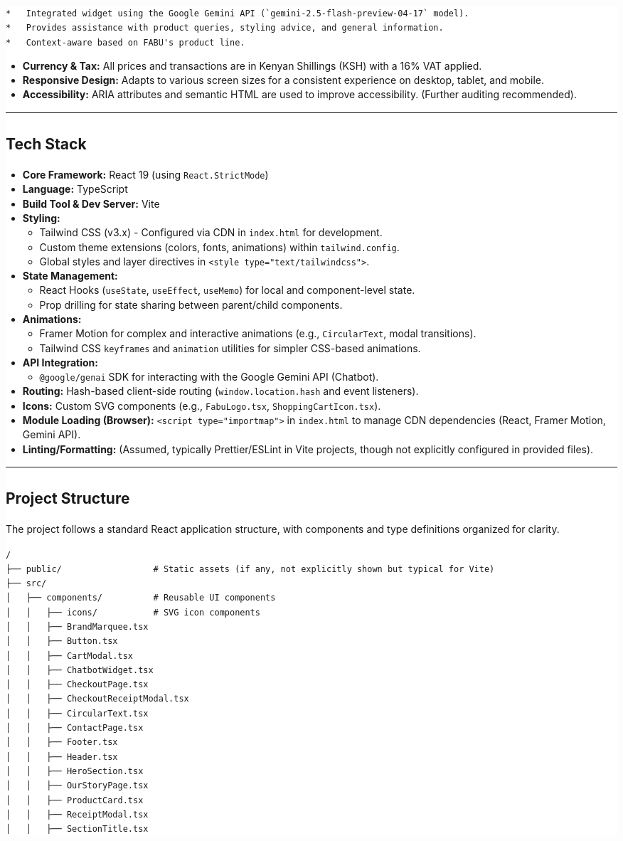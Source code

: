     *   Integrated widget using the Google Gemini API (`gemini-2.5-flash-preview-04-17` model).
    *   Provides assistance with product queries, styling advice, and general information.
    *   Context-aware based on FABU's product line.
*   **Currency & Tax:** All prices and transactions are in Kenyan Shillings (KSH) with a 16% VAT applied.
*   **Responsive Design:** Adapts to various screen sizes for a consistent experience on desktop, tablet, and mobile.
*   **Accessibility:** ARIA attributes and semantic HTML are used to improve accessibility. (Further auditing recommended).

---

## Tech Stack

*   **Core Framework:** React 19 (using `React.StrictMode`)
*   **Language:** TypeScript
*   **Build Tool & Dev Server:** Vite
*   **Styling:**
    *   Tailwind CSS (v3.x) - Configured via CDN in `index.html` for development.
    *   Custom theme extensions (colors, fonts, animations) within `tailwind.config`.
    *   Global styles and layer directives in `<style type="text/tailwindcss">`.
*   **State Management:**
    *   React Hooks (`useState`, `useEffect`, `useMemo`) for local and component-level state.
    *   Prop drilling for state sharing between parent/child components.
*   **Animations:**
    *   Framer Motion for complex and interactive animations (e.g., `CircularText`, modal transitions).
    *   Tailwind CSS `keyframes` and `animation` utilities for simpler CSS-based animations.
*   **API Integration:**
    *   `@google/genai` SDK for interacting with the Google Gemini API (Chatbot).
*   **Routing:** Hash-based client-side routing (`window.location.hash` and event listeners).
*   **Icons:** Custom SVG components (e.g., `FabuLogo.tsx`, `ShoppingCartIcon.tsx`).
*   **Module Loading (Browser):** `<script type="importmap">` in `index.html` to manage CDN dependencies (React, Framer Motion, Gemini API).
*   **Linting/Formatting:** (Assumed, typically Prettier/ESLint in Vite projects, though not explicitly configured in provided files).

---

## Project Structure

The project follows a standard React application structure, with components and type definitions organized for clarity.

```
/
├── public/                  # Static assets (if any, not explicitly shown but typical for Vite)
├── src/
│   ├── components/          # Reusable UI components
│   │   ├── icons/           # SVG icon components
│   │   ├── BrandMarquee.tsx
│   │   ├── Button.tsx
│   │   ├── CartModal.tsx
│   │   ├── ChatbotWidget.tsx
│   │   ├── CheckoutPage.tsx
│   │   ├── CheckoutReceiptModal.tsx
│   │   ├── CircularText.tsx
│   │   ├── ContactPage.tsx
│   │   ├── Footer.tsx
│   │   ├── Header.tsx
│   │   ├── HeroSection.tsx
│   │   ├── OurStoryPage.tsx
│   │   ├── ProductCard.tsx
│   │   ├── ReceiptModal.tsx
│   │   ├── SectionTitle.tsx
```